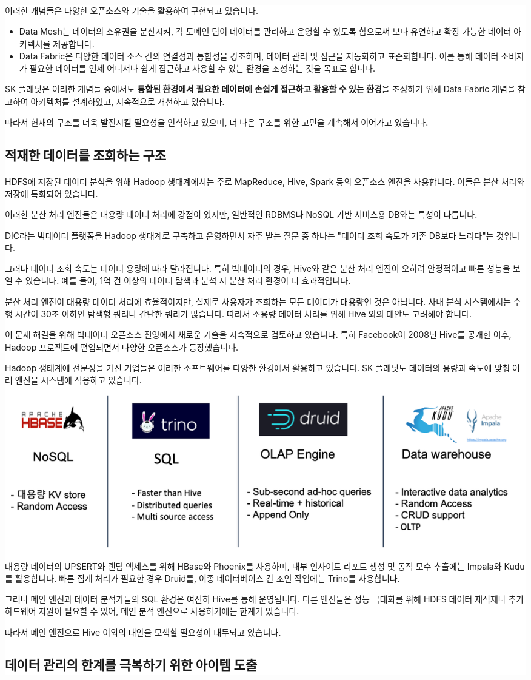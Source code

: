 이러한 개념들은 다양한 오픈소스와 기술을 활용하여 구현되고 있습니다.

* Data Mesh는 데이터의 소유권을 분산시켜, 각 도메인 팀이 데이터를 관리하고 운영할 수 있도록 함으로써 보다 유연하고 확장 가능한 데이터 아키텍처를 제공합니다.
* Data Fabric은 다양한 데이터 소스 간의 연결성과 통합성을 강조하며, 데이터 관리 및 접근을 자동화하고 표준화합니다. 이를 통해 데이터 소비자가 필요한 데이터를 언제 어디서나 쉽게 접근하고 사용할 수 있는 환경을 조성하는 것을 목표로 합니다.

SK 플래닛은 이러한 개념들 중에서도 **통합된 환경에서 필요한 데이터에 손쉽게 접근하고 활용할 수 있는 환경**을 조성하기 위해 Data Fabric 개념을 참고하여 아키텍처를 설계하였고, 지속적으로 개선하고 있습니다.

따라서 현재의 구조를 더욱 발전시킬 필요성을 인식하고 있으며, 더 나은 구조를 위한 고민을 계속해서 이어가고 있습니다.

## 적재한 데이터를 조회하는 구조

HDFS에 저장된 데이터 분석을 위해 Hadoop 생태계에서는 주로 MapReduce, Hive, Spark 등의 오픈소스 엔진을 사용합니다. 이들은 분산 처리와 저장에 특화되어 있습니다.

이러한 분산 처리 엔진들은 대용량 데이터 처리에 강점이 있지만, 일반적인 RDBMS나 NoSQL 기반 서비스용 DB와는 특성이 다릅니다.

DIC라는 빅데이터 플랫폼을 Hadoop 생태계로 구축하고 운영하면서 자주 받는 질문 중 하나는 "데이터 조회 속도가 기존 DB보다 느리다"는 것입니다.

그러나 데이터 조회 속도는 데이터 용량에 따라 달라집니다. 특히 빅데이터의 경우, Hive와 같은 분산 처리 엔진이 오히려 안정적이고 빠른 성능을 보일 수 있습니다. 예를 들어, 1억 건 이상의 데이터 탐색과 분석 시 분산 처리 환경이 더 효과적입니다.

분산 처리 엔진이 대용량 데이터 처리에 효율적이지만, 실제로 사용자가 조회하는 모든 데이터가 대용량인 것은 아닙니다. 사내 분석 시스템에서는 수행 시간이 30초 이하인 탐색형 쿼리나 간단한 쿼리가 많습니다. 따라서 소용량 데이터 처리를 위해 Hive 외의 대안도 고려해야 합니다.

이 문제 해결을 위해 빅데이터 오픈소스 진영에서 새로운 기술을 지속적으로 검토하고 있습니다. 특히 Facebook이 2008년 Hive를 공개한 이후, Hadoop 프로젝트에 편입되면서 다양한 오픈소스가 등장했습니다.  

Hadoop 생태계에 전문성을 가진 기업들은 이러한 소프트웨어를 다양한 환경에서 활용하고 있습니다. SK 플래닛도 데이터의 용량과 속도에 맞춰 여러 엔진을 시스템에 적용하고 있습니다.

![trino-image04](./trino-image04.png)

대용량 데이터의 UPSERT와 랜덤 액세스를 위해 HBase와 Phoenix를 사용하며, 내부 인사이트 리포트 생성 및 동적 모수 추출에는 Impala와 Kudu를 활용합니다. 빠른 집계 처리가 필요한 경우 Druid를, 이종 데이터베이스 간 조인 작업에는 Trino를 사용합니다.

그러나 메인 엔진과 데이터 분석가들의 SQL 환경은 여전히 Hive를 통해 운영됩니다. 다른 엔진들은 성능 극대화를 위해 HDFS 데이터 재적재나 추가 하드웨어 자원이 필요할 수 있어, 메인 분석 엔진으로 사용하기에는 한계가 있습니다.

따라서 메인 엔진으로 Hive 이외의 대안을 모색할 필요성이 대두되고 있습니다.

## 데이터 관리의 한계를 극복하기 위한 아이템 도출
